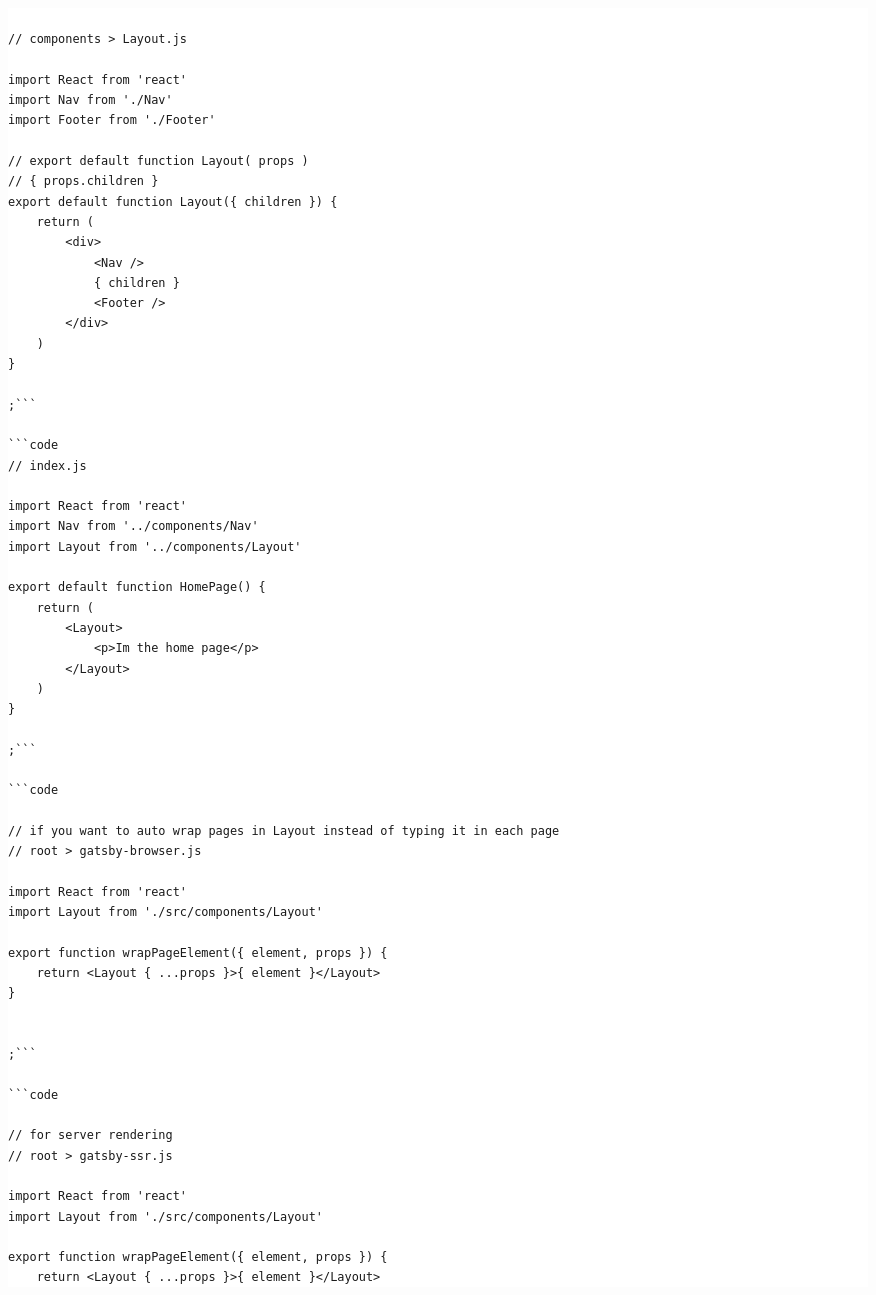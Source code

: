 ```code

// components > Layout.js

import React from 'react'
import Nav from './Nav'
import Footer from './Footer'

// export default function Layout( props )
// { props.children }
export default function Layout({ children }) {
	return (
		<div>
			<Nav />
			{ children }
			<Footer />
		</div>
	)
}

;```

```code
// index.js

import React from 'react'
import Nav from '../components/Nav'
import Layout from '../components/Layout'

export default function HomePage() {
	return (
		<Layout>
			<p>Im the home page</p>
		</Layout>
	)
}

;```

```code

// if you want to auto wrap pages in Layout instead of typing it in each page
// root > gatsby-browser.js

import React from 'react'
import Layout from './src/components/Layout'

export function wrapPageElement({ element, props }) {
	return <Layout { ...props }>{ element }</Layout>
}


;```

```code

// for server rendering
// root > gatsby-ssr.js

import React from 'react'
import Layout from './src/components/Layout'

export function wrapPageElement({ element, props }) {
	return <Layout { ...props }>{ element }</Layout>
```